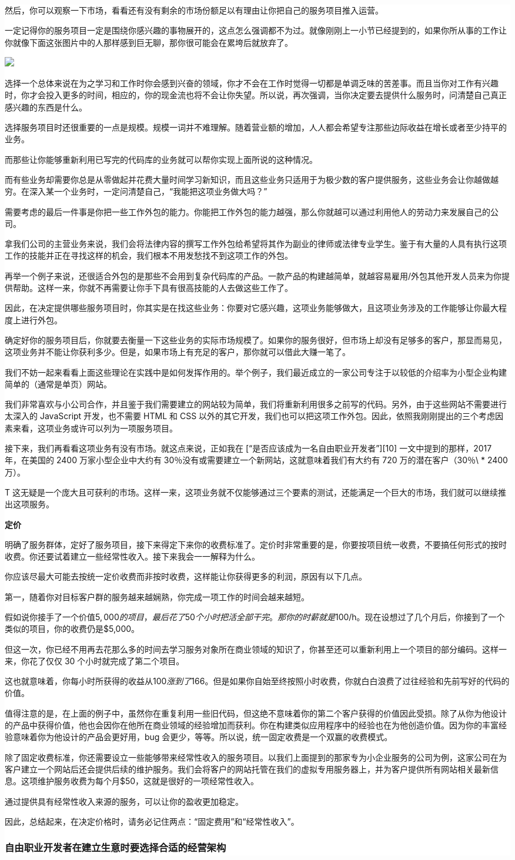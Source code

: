 然后，你可以观察一下市场，看看还有没有剩余的市场份额足以有理由让你把自己的服务项目推入运营。

一定记得你的服务项目一定是围绕你感兴趣的事物展开的，这点怎么强调都不为过。就像刚刚上一小节已经提到的，如果你所从事的工作让你就像下面这张图片中的人那样感到巨无聊，那你很可能会在累垮后就放弃了。

![](https://www.freecodecamp.org/news/content/images/2019/12/Bored-male-at-computer.jpeg)

选择一个总体来说在为之学习和工作时你会感到兴奋的领域，你才不会在工作时觉得一切都是单调乏味的苦差事。而且当你对工作有兴趣时，你才会投入更多的时间，相应的，你的现金流也将不会让你失望。所以说，再次强调，当你决定要去提供什么服务时，问清楚自己真正感兴趣的东西是什么。

选择服务项目时还很重要的一点是规模。规模一词并不难理解。随着营业额的增加，人人都会希望专注那些边际收益在增长或者至少持平的业务。

而那些让你能够重新利用已写完的代码库的业务就可以帮你实现上面所说的这种情况。

而有些业务却需要你总是从零做起并花费大量时间学习新知识，而且这些业务只适用于为极少数的客户提供服务，这些业务会让你越做越穷。在深入某一个业务时，一定问清楚自己，“我能把这项业务做大吗？”

需要考虑的最后一件事是你把一些工作外包的能力。你能把工作外包的能力越强，那么你就越可以通过利用他人的劳动力来发展自己的公司。

拿我们公司的主营业务来说，我们会将法律内容的撰写工作外包给希望将其作为副业的律师或法律专业学生。鉴于有大量的人具有执行这项工作的技能并正在寻找这样的机会，我们根本不用发愁找不到这项工作的外包。

再举一个例子来说，还很适合外包的是那些不会用到复杂代码库的产品。一款产品的构建越简单，就越容易雇用/外包其他开发人员来为你提供帮助。这样一来，你就不再需要让你手下具有很高技能的人去做这些工作了。

因此，在决定提供哪些服务项目时，你其实是在找这些业务：你要对它感兴趣，这项业务能够做大，且这项业务涉及的工作能够让你最大程度上进行外包。

确定好你的服务项目后，你就要去衡量一下这些业务的实际市场规模了。如果你的服务很好，但市场上却没有足够多的客户，那显而易见，这项业务并不能让你获利多少。但是，如果市场上有充足的客户，那你就可以借此大赚一笔了。

我们不妨一起来看看上面这些理论在实践中是如何发挥作用的。举个例子，我们最近成立的一家公司专注于以较低的介绍率为小型企业构建简单的（通常是单页）网站。

我们非常喜欢与小公司合作，并且鉴于我们需要建立的网站较为简单，我们将重新利用很多之前写的代码。另外，由于这些网站不需要进行太深入的 JavaScript 开发，也不需要 HTML 和 CSS 以外的其它开发，我们也可以把这项工作外包。因此，依照我刚刚提出的三个考虑因素来看，这项业务或许可以列为一项服务项目。

接下来，我们再看看这项业务有没有市场。就这点来说，正如我在  [“是否应该成为一名自由职业开发者”][10]  一文中提到的那样，2017 年，在美国的 2400 万家小型企业中大约有 30％没有或需要建立一个新网站，这就意味着我们有大约有 720 万的潜在客户（30％\ * 2400 万）。

T 这无疑是一个庞大且可获利的市场。这样一来，这项业务就不仅能够通过三个要素的测试，还能满足一个巨大的市场，我们就可以继续推出这项服务。

**定价**

明确了服务群体，定好了服务项目，接下来得定下来你的收费标准了。定价时非常重要的是，你要按项目统一收费，不要搞任何形式的按时收费。你还要试着建立一些经常性收入。接下来我会一一解释为什么。

你应该尽最大可能去按统一定价收费而非按时收费，这样能让你获得更多的利润，原因有以下几点。

第一，随着你对目标客户群的服务越来越娴熟，你完成一项工作的时间会越来越短。

假如说你接手了一个价值$5,000 的项目，最后花了 50 个小时把活全部干完。那你的时薪就是$100/h。现在设想过了几个月后，你接到了一个类似的项目，你的收费仍是$5,000。

但这一次，你已经不用再去花那么多的时间去学习服务对象所在商业领域的知识了，你甚至还可以重新利用上一个项目的部分编码。这样一来，你花了仅仅 30 个小时就完成了第二个项目。

这也就意味着，你每小时所获得的收益从$100 涨到了$166。但是如果你自始至终按照小时收费，你就白白浪费了过往经验和先前写好的代码的价值。

值得注意的是，在上面的例子中，虽然你在重复利用一些旧代码，但这绝不意味着你的第二个客户获得的价值因此受损。除了从你为他设计的产品中获得价值，他也会因你在他所在商业领域的经验增加而获利。你在构建类似应用程序中的经验也在为他创造价值。因为你的丰富经验意味着你为他设计的产品会更好用，bug 会更少，等等。所以说，统一固定收费是一个双赢的收费模式。

除了固定收费标准，你还需要设立一些能够带来经常性收入的服务项目。以我们上面提到的那家专为小企业服务的公司为例，这家公司在为客户建立一个网站后还会提供后续的维护服务。我们会将客户的网站托管在我们的虚拟专用服务器上，并为客户提供所有网站相关最新信息。这项维护服务收费为每个月$50，这就是很好的一项经常性收入。

通过提供具有经常性收入来源的服务，可以让你的盈收更加稳定。

因此，总结起来，在决定价格时，请务必记住两点：“固定费用”和“经常性收入”。

### 自由职业开发者在建立生意时要选择合适的经营架构
